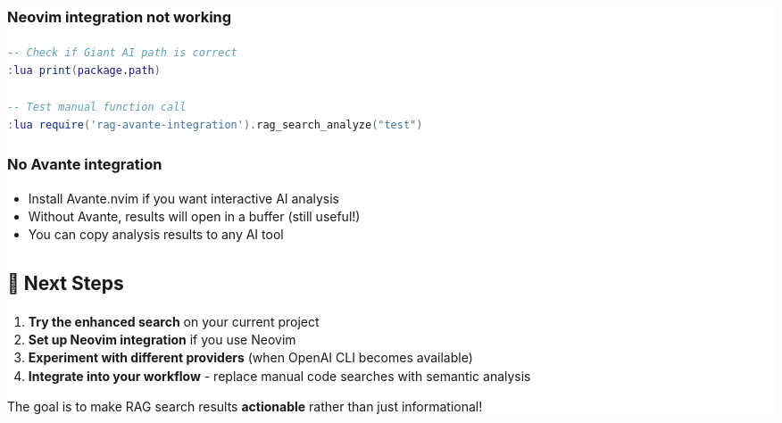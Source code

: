 ### Neovim integration not working
```lua
-- Check if Giant AI path is correct
:lua print(package.path)

-- Test manual function call
:lua require('rag-avante-integration').rag_search_analyze("test")
```

### No Avante integration
- Install Avante.nvim if you want interactive AI analysis
- Without Avante, results will open in a buffer (still useful!)
- You can copy analysis results to any AI tool

## 🎯 Next Steps

1. **Try the enhanced search** on your current project
2. **Set up Neovim integration** if you use Neovim
3. **Experiment with different providers** (when OpenAI CLI becomes available)
4. **Integrate into your workflow** - replace manual code searches with semantic analysis

The goal is to make RAG search results **actionable** rather than just informational!